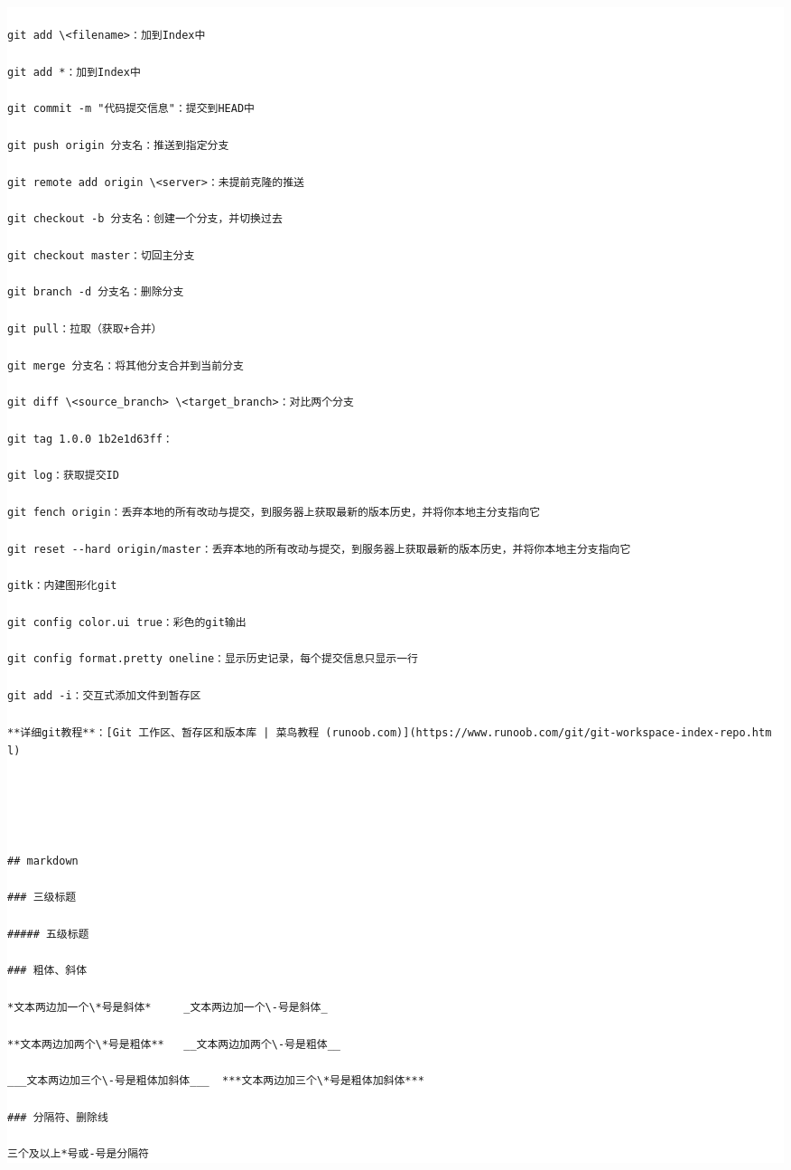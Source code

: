   ```

git add \<filename>：加到Index中

git add *：加到Index中

git commit -m "代码提交信息"：提交到HEAD中

git push origin 分支名：推送到指定分支

git remote add origin \<server>：未提前克隆的推送

git checkout -b 分支名：创建一个分支，并切换过去

git checkout master：切回主分支

git branch -d 分支名：删除分支

git pull：拉取（获取+合并）

git merge 分支名：将其他分支合并到当前分支

git diff \<source_branch> \<target_branch>：对比两个分支

git tag 1.0.0 1b2e1d63ff：

git log：获取提交ID

git fench origin：丢弃本地的所有改动与提交，到服务器上获取最新的版本历史，并将你本地主分支指向它

git reset --hard origin/master：丢弃本地的所有改动与提交，到服务器上获取最新的版本历史，并将你本地主分支指向它

gitk：内建图形化git

git config color.ui true：彩色的git输出

git config format.pretty oneline：显示历史记录，每个提交信息只显示一行

git add -i：交互式添加文件到暂存区

**详细git教程**：[Git 工作区、暂存区和版本库 | 菜鸟教程 (runoob.com)](https://www.runoob.com/git/git-workspace-index-repo.html)





## markdown

### 三级标题

##### 五级标题

### 粗体、斜体

*文本两边加一个\*号是斜体* 	_文本两边加一个\-号是斜体_

**文本两边加两个\*号是粗体** 	__文本两边加两个\-号是粗体__

___文本两边加三个\-号是粗体加斜体___ 	***文本两边加三个\*号是粗体加斜体***

### 分隔符、删除线

三个及以上*号或-号是分隔符
  ```